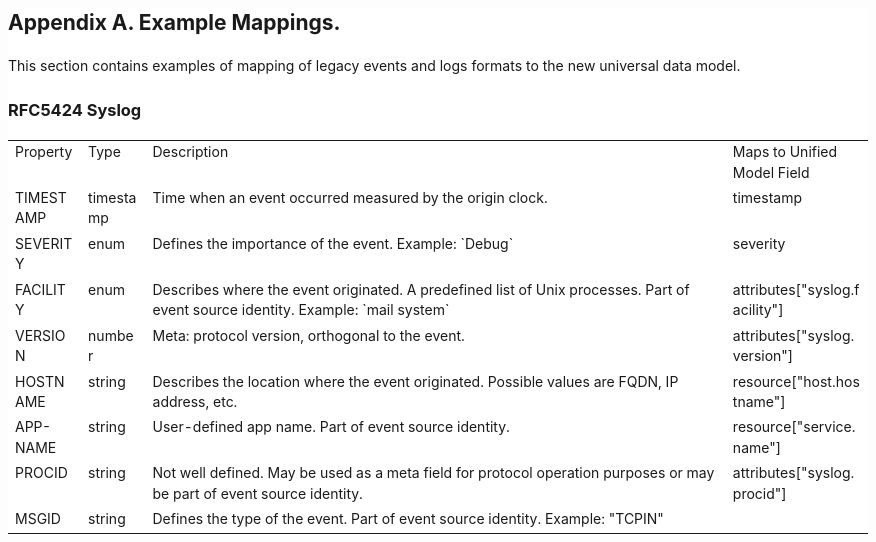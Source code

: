## Appendix A. Example Mappings.

This section contains examples of mapping of legacy events and logs formats to
the new universal data model.

### RFC5424 Syslog

<table>
  <tr>
    <td>Property</td>
    <td>Type</td>
    <td>Description</td>
    <td>Maps to Unified Model Field</td>
  </tr>
  <tr>
    <td>TIMESTAMP</td>
    <td>timestamp</td>
    <td>Time when an event occurred measured by the origin clock.</td>
    <td>timestamp</td>
  </tr>
  <tr>
    <td>SEVERITY</td>
    <td>enum</td>
    <td>Defines the importance of the event. Example: `Debug`</td>
    <td>severity</td>
  </tr>
  <tr>
    <td>FACILITY</td>
    <td>enum</td>
    <td>Describes where the event originated. A predefined list of Unix processes. Part of event source identity. Example: `mail system`</td>
    <td>attributes["syslog.facility"]</td>
  </tr>
  <tr>
    <td>VERSION</td>
    <td>number</td>
    <td>Meta: protocol version, orthogonal to the event.</td>
    <td>attributes["syslog.version"]</td>
  </tr>
  <tr>
    <td>HOSTNAME</td>
    <td>string</td>
    <td>Describes the location where the event originated. Possible values are FQDN, IP address, etc.</td>
    <td>resource["host.hostname"]</td>
  </tr>
  <tr>
    <td>APP-NAME</td>
    <td>string</td>
    <td>User-defined app name. Part of event source identity.</td>
    <td>resource["service.name"]</td>
  </tr>
  <tr>
    <td>PROCID</td>
    <td>string</td>
    <td>Not well defined. May be used as a meta field for protocol operation purposes or may be part of event source identity.</td>
    <td>attributes["syslog.procid"]</td>
  </tr>
  <tr>
    <td>MSGID</td>
    <td>string</td>
    <td>Defines the type of the event. Part of event source identity. Example: "TCPIN"</td>